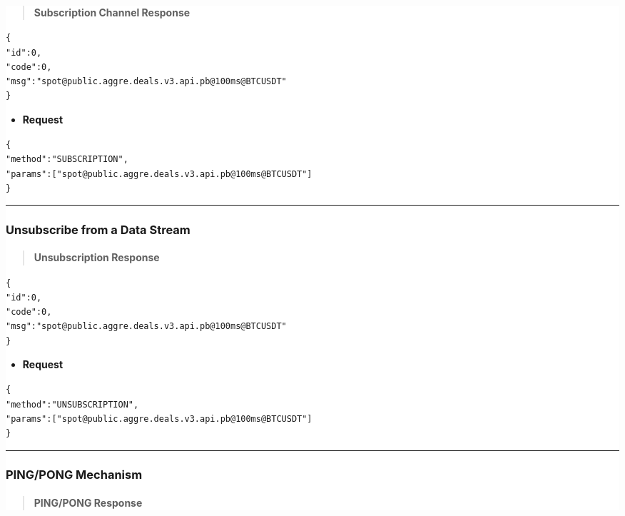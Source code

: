 > **Subscription Channel Response**

```
{  
"id":0,  
"code":0,  
"msg":"spot@public.aggre.deals.v3.api.pb@100ms@BTCUSDT"  
}  

```

- **Request**

```
{  
"method":"SUBSCRIPTION",  
"params":["spot@public.aggre.deals.v3.api.pb@100ms@BTCUSDT"]  
}  

```

______________________________________________________________________

### Unsubscribe from a Data Stream[​](https://www.mexc.com/api-docs/spot-v3/websocket-market-streams#unsubscribe-from-a-data-stream "Direct link to Unsubscribe from a Data Stream")

> **Unsubscription Response**

```
{  
"id":0,  
"code":0,  
"msg":"spot@public.aggre.deals.v3.api.pb@100ms@BTCUSDT"  
}  

```

- **Request**

```
{  
"method":"UNSUBSCRIPTION",  
"params":["spot@public.aggre.deals.v3.api.pb@100ms@BTCUSDT"]  
}  

```

______________________________________________________________________

### PING/PONG Mechanism[​](https://www.mexc.com/api-docs/spot-v3/websocket-market-streams#pingpong-mechanism "Direct link to PING/PONG Mechanism")

> **PING/PONG Response**
